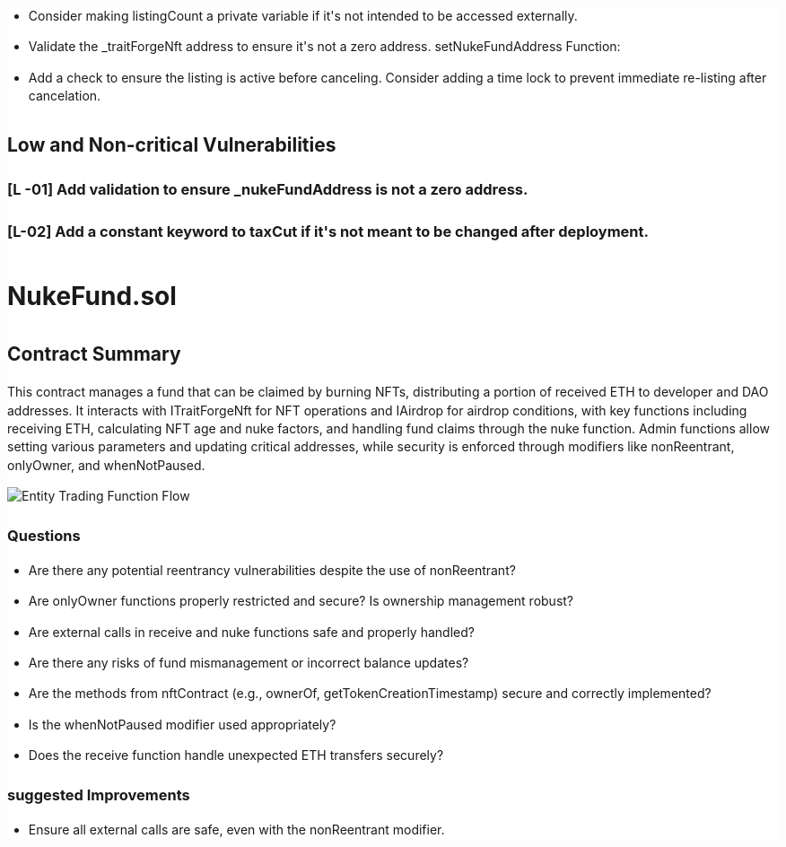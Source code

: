 - Consider making listingCount a private variable if it's not intended to be accessed externally.


- Validate the _traitForgeNft address to ensure it's not a zero address.
setNukeFundAddress Function:


- Add a check to ensure the listing is active before canceling.
Consider adding a time lock to prevent immediate re-listing after cancelation.

## Low and Non-critical Vulnerabilities

### [L -01] Add validation to ensure _nukeFundAddress is not a zero address.

### [L-02] Add a constant keyword to taxCut if it's not meant to be changed after deployment.

# NukeFund.sol


## Contract Summary

This contract manages a fund that can be claimed by burning NFTs, distributing a portion of received ETH to developer and DAO addresses. It interacts with ITraitForgeNft for NFT operations and IAirdrop for airdrop conditions, with key functions including receiving ETH, calculating NFT age and nuke factors, and handling fund claims through the nuke function. Admin functions allow setting various parameters and updating critical addresses, while security is enforced through modifiers like nonReentrant, onlyOwner, and whenNotPaused.

![Entity Trading Function Flow](https://i.imgur.com/c4TJfKC.png)



### Questions 
- Are there any potential reentrancy vulnerabilities despite the use of nonReentrant?

- Are onlyOwner functions properly restricted and secure?
Is ownership management robust?

- Are external calls in receive and nuke functions safe and properly handled?

- Are there any risks of fund mismanagement or incorrect balance updates?

- Are the methods from nftContract (e.g., ownerOf, getTokenCreationTimestamp) secure and correctly implemented?

- Is the whenNotPaused modifier used appropriately?

- Does the receive function handle unexpected ETH transfers securely?


### suggested Improvements 

- Ensure all external calls are safe, even with the nonReentrant modifier.

